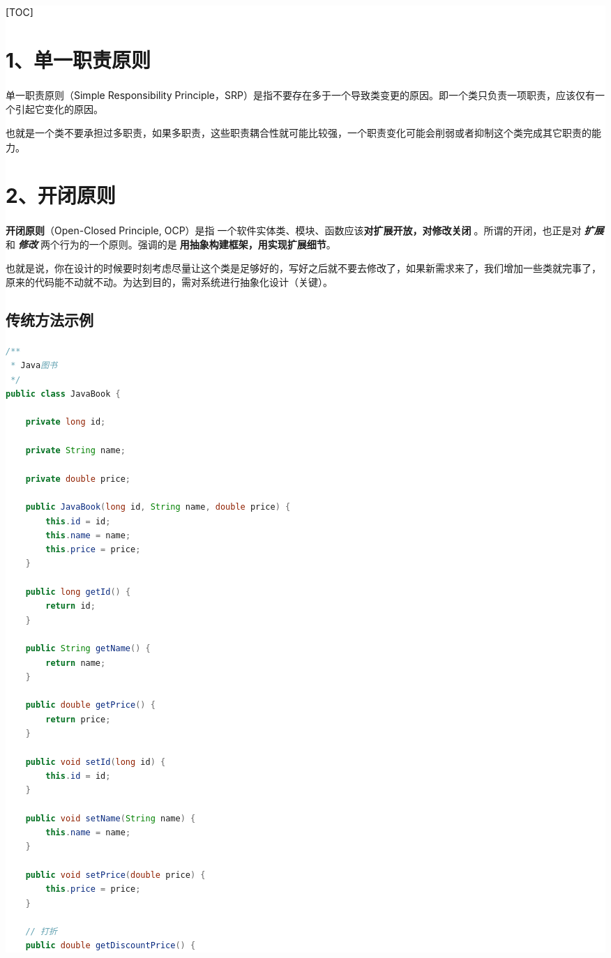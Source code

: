 [TOC]

# 1、单一职责原则

单一职责原则（Simple Responsibility Principle，SRP）是指不要存在多于一个导致类变更的原因。即一个类只负责一项职责，应该仅有一个引起它变化的原因。

也就是一个类不要承担过多职责，如果多职责，这些职责耦合性就可能比较强，一个职责变化可能会削弱或者抑制这个类完成其它职责的能力。



# 2、开闭原则

**开闭原则**（Open-Closed Principle, OCP）是指 一个软件实体类、模块、函数应该**对扩展开放，对修改关闭** 。所谓的开闭，也正是对 ***扩展*** 和 ***修改***  两个行为的一个原则。强调的是 **用抽象构建框架，用实现扩展细节**。

也就是说，你在设计的时候要时刻考虑尽量让这个类是足够好的，写好之后就不要去修改了，如果新需求来了，我们增加一些类就完事了，原来的代码能不动就不动。为达到目的，需对系统进行抽象化设计（关键）。



## 传统方法示例

```java
/**
 * Java图书
 */
public class JavaBook {

    private long id;

    private String name;

    private double price;

    public JavaBook(long id, String name, double price) {
        this.id = id;
        this.name = name;
        this.price = price;
    }

    public long getId() {
        return id;
    }

    public String getName() {
        return name;
    }

    public double getPrice() {
        return price;
    }

    public void setId(long id) {
        this.id = id;
    }

    public void setName(String name) {
        this.name = name;
    }

    public void setPrice(double price) {
        this.price = price;
    }

    // 打折
    public double getDiscountPrice() {
```